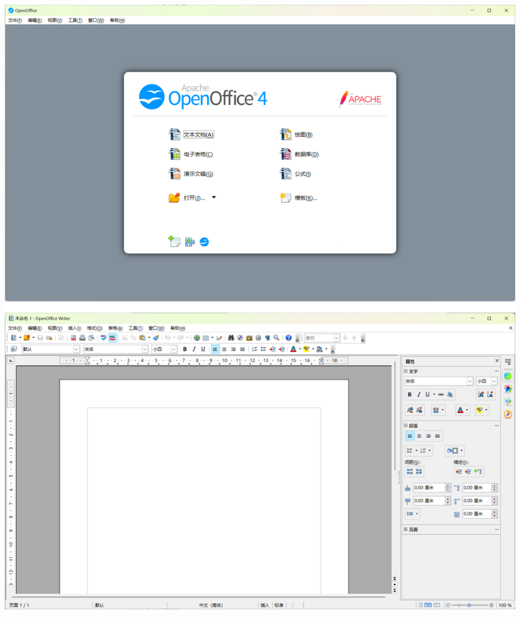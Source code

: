![image-20231122162508511](img/openoffice学习笔记/image-20231122162508511.png)



![image-20231122162546904](img/openoffice学习笔记/image-20231122162546904.png)
